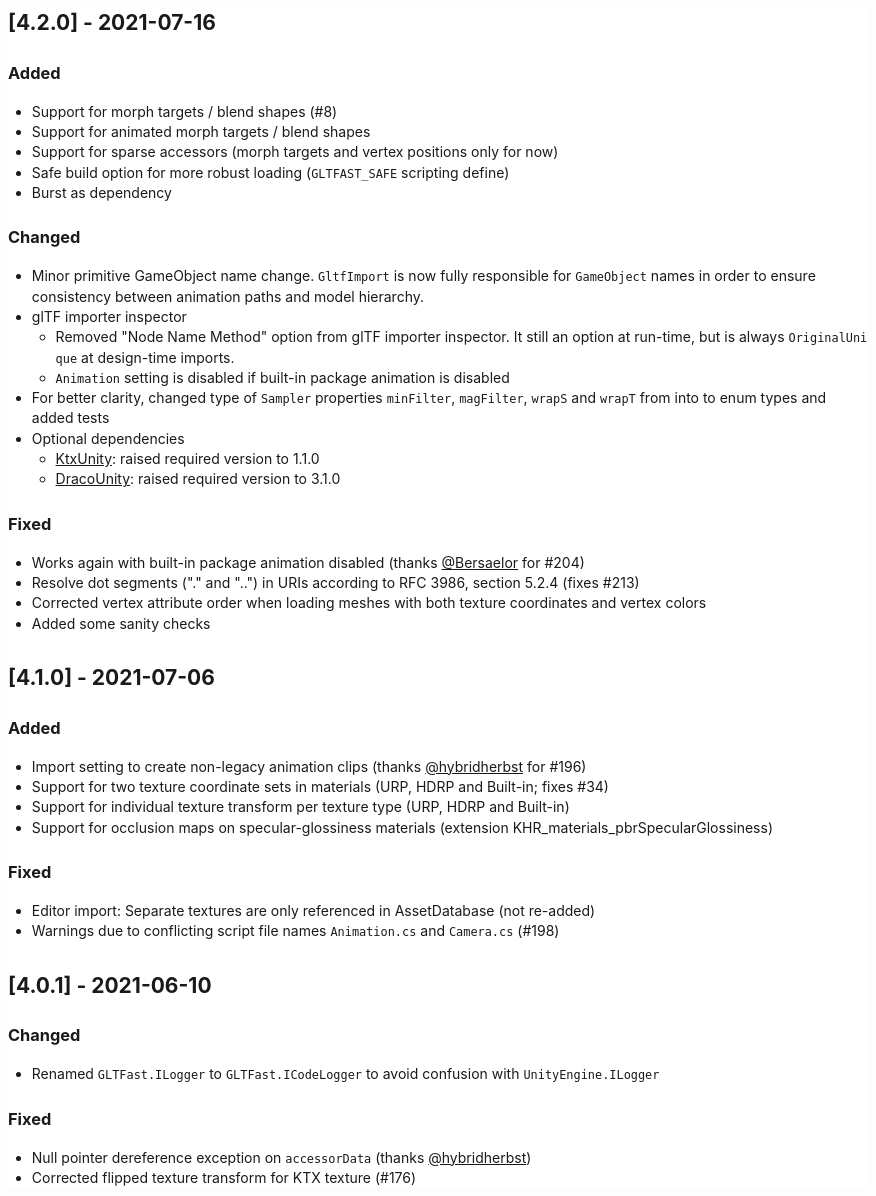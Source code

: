 ## [4.2.0] - 2021-07-16
### Added
- Support for morph targets / blend shapes (#8)
- Support for animated morph targets / blend shapes
- Support for sparse accessors (morph targets and vertex positions only for now)
- Safe build option for more robust loading (`GLTFAST_SAFE` scripting define)
- Burst as dependency
### Changed
- Minor primitive GameObject name change. `GltfImport` is now fully responsible for `GameObject` names in order to ensure consistency between animation paths and model hierarchy.
- glTF importer inspector
  - Removed "Node Name Method" option from glTF importer inspector. It still an option at run-time, but is always `OriginalUnique` at design-time imports.
  - `Animation` setting is disabled if built-in package animation is disabled
- For better clarity, changed type of `Sampler` properties `minFilter`, `magFilter`, `wrapS` and `wrapT` from into to enum types and added tests
- Optional dependencies
  - [KtxUnity][KtxUnity]: raised required version to 1.1.0
  - [DracoUnity][DracoUnity]: raised required version to 3.1.0
### Fixed
- Works again with built-in package animation disabled (thanks [@Bersaelor][Bersaelor] for #204)
- Resolve dot segments ("." and "..") in URIs according to RFC 3986, section 5.2.4 (fixes #213)
- Corrected vertex attribute order when loading meshes with both texture coordinates and vertex colors
- Added some sanity checks

## [4.1.0] - 2021-07-06
### Added
- Import setting to create non-legacy animation clips (thanks [@hybridherbst][hybridherbst] for #196)
- Support for two texture coordinate sets in materials (URP, HDRP and Built-in; fixes #34)
- Support for individual texture transform per texture type (URP, HDRP and Built-in)
- Support for occlusion maps on specular-glossiness materials (extension KHR_materials_pbrSpecularGlossiness) 
### Fixed
- Editor import: Separate textures are only referenced in AssetDatabase (not re-added)
- Warnings due to conflicting script file names `Animation.cs` and `Camera.cs` (#198)

## [4.0.1] - 2021-06-10
### Changed
- Renamed `GLTFast.ILogger` to `GLTFast.ICodeLogger` to avoid confusion with `UnityEngine.ILogger` 
### Fixed
- Null pointer dereference exception on `accessorData` (thanks [@hybridherbst][hybridherbst])
- Corrected flipped texture transform for KTX texture (#176)


[0.3.0]: https://github.com/atteneder/glTFast/compare/v0.3.0...v0.2.0
[0.2.0]: https://github.com/atteneder/glTFast/compare/v0.2.0...v0.1.0
[KtxUnity]: https://github.com/atteneder/KtxUnity
[DracoUnity]: https://github.com/atteneder/DracoUnity
[aurorahcx]: https://github.com/aurorahcx
[hybridherbst]: https://github.com/hybridherbst
[Bersaelor]: https://github.com/Bersaelor
[zharry]: https://github.com/zharry
[ReadyPlayerMe]: https://readyplayer.me